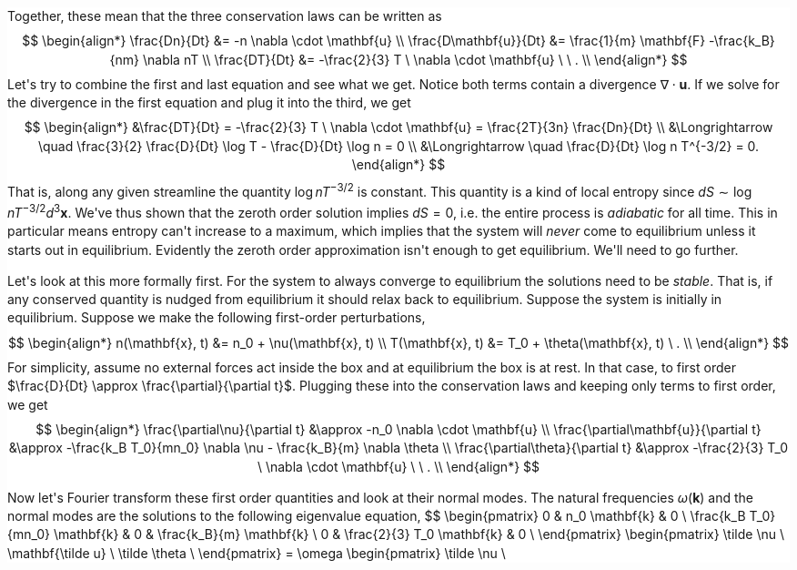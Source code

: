 Together, these mean that the three conservation laws can be written as
$$
\begin{align*}
\frac{Dn}{Dt} &= -n \nabla \cdot \mathbf{u}  \\
\frac{D\mathbf{u}}{Dt} &= \frac{1}{m} \mathbf{F} -\frac{k_B}{nm} \nabla nT  \\
\frac{DT}{Dt} &= -\frac{2}{3} T \ \nabla \cdot \mathbf{u} \ \ . \\
\end{align*}
$$
Let's try to combine the first and last equation and see what we get. Notice both terms contain a divergence $\nabla \cdot \mathbf{u}$. If we solve for the divergence in the first equation and plug it into the third, we get
$$
\begin{align*}
&\frac{DT}{Dt} = -\frac{2}{3} T \ \nabla \cdot \mathbf{u} = \frac{2T}{3n} \frac{Dn}{Dt} \\
&\Longrightarrow \quad \frac{3}{2} \frac{D}{Dt} \log T - \frac{D}{Dt} \log n = 0 \\
&\Longrightarrow \quad \frac{D}{Dt} \log n T^{-3/2} = 0.
\end{align*}
$$
That is, along any given streamline the quantity $\log n T^{-3/2}$ is constant. This quantity is a kind of local entropy since $dS \sim \log n T^{-3/2} d^3 \mathbf{x}$. We've thus shown that the zeroth order solution implies $dS=0$, i.e. the entire process is *adiabatic* for all time. This in particular means entropy can't increase to a maximum, which implies that the system will *never* come to equilibrium unless it starts out in equilibrium. Evidently the zeroth order approximation isn't enough to get equilibrium. We'll need to go further.

Let's look at this more formally first. For the system to always converge to equilibrium the solutions need to be *stable*. That is, if any conserved quantity is nudged from equilibrium it should relax back to equilibrium. Suppose the system is initially in equilibrium. Suppose we make the following first-order perturbations,
$$
\begin{align*}
n(\mathbf{x}, t) &= n_0 + \nu(\mathbf{x}, t) \\
T(\mathbf{x}, t) &= T_0 + \theta(\mathbf{x}, t) \ . \\
\end{align*}
$$
For simplicity, assume no external forces act inside the box and at equilibrium the box is at rest. In that case, to first order $\frac{D}{Dt} \approx \frac{\partial}{\partial t}$. Plugging these into the conservation laws and keeping only terms to first order, we get
$$
\begin{align*}
\frac{\partial\nu}{\partial t} &\approx -n_0 \nabla \cdot \mathbf{u}  \\
\frac{\partial\mathbf{u}}{\partial t} &\approx -\frac{k_B T_0}{mn_0} \nabla \nu - \frac{k_B}{m} \nabla \theta \\
\frac{\partial\theta}{\partial t} &\approx -\frac{2}{3} T_0 \ \nabla \cdot \mathbf{u} \ \ . \\
\end{align*}
$$

Now let's Fourier transform these first order quantities and look at their normal modes. The natural frequencies $\omega(\mathbf{k})$ and the normal modes are the solutions to the following eigenvalue equation,
$$
\begin{pmatrix}
0 & n_0 \mathbf{k} & 0 \\
\frac{k_B T_0}{mn_0} \mathbf{k} & 0 & \frac{k_B}{m} \mathbf{k}  \\
0 & \frac{2}{3} T_0 \mathbf{k} & 0 \\
\end{pmatrix}
\begin{pmatrix}
\tilde \nu \\
\mathbf{\tilde u} \\
\tilde \theta \\
\end{pmatrix} = 
\omega
\begin{pmatrix}
\tilde \nu \\